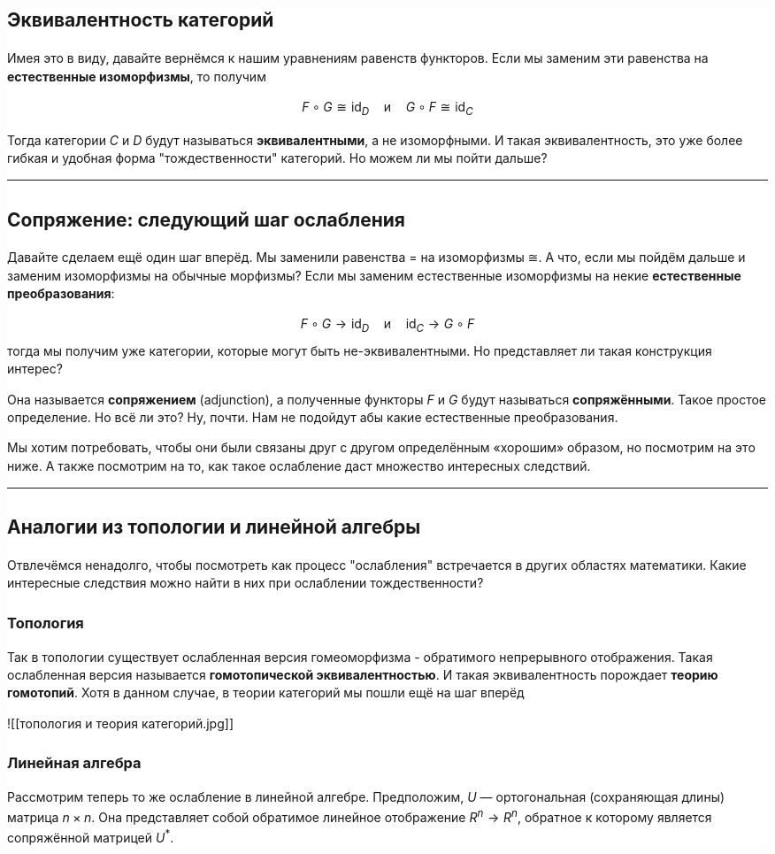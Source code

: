 
## Эквивалентность категорий

Имея это в виду, давайте вернёмся к нашим уравнениям равенств функторов. Если мы заменим эти равенства на **естественные изоморфизмы**, то получим

$$
F \circ G \cong \text{id}_D \quad \text{и} \quad G \circ F \cong \text{id}_C
$$

Тогда категории $C$ и $D$ будут называться **эквивалентными**, а не изоморфными. И такая эквивалентность, это уже более гибкая и удобная форма "тождественности" категорий. Но можем ли мы пойти дальше?

---

## Сопряжение: следующий шаг ослабления

Давайте сделаем ещё один шаг вперёд. Мы заменили равенства $=$ на изоморфизмы $\cong$. А что, если мы пойдём дальше и заменим изоморфизмы на обычные морфизмы? Если мы заменим естественные изоморфизмы на некие **естественные преобразования**:

$$
F \circ G \to \text{id}_D \quad \text{и} \quad \text{id}_C \to G \circ F
$$
тогда мы получим уже категории, которые могут быть не-эквивалентными. Но представляет ли такая конструкция интерес?  

Она называется **сопряжением** (adjunction), а полученные функторы $F$ и $G$ будут называться **сопряжёнными**. Такое простое определение. Но всё ли это? Ну, почти. Нам не подойдут абы какие естественные преобразования.  

Мы хотим потребовать, чтобы они были связаны друг с другом определённым «хорошим» образом, но посмотрим на это ниже. А также посмотрим на то, как такое ослабление даст множество интересных следствий. 

---

## Аналогии из топологии и линейной алгебры

Отвлечёмся ненадолго, чтобы посмотреть как процесс "ослабления" встречается в других областях математики. Какие интересные следствия можно найти в них при ослаблении тождественности? 
### Топология

Так в  топологии существует ослабленная версия гомеоморфизма  - обратимого непрерывного отображения. Такая ослабленная версия называется **гомотопической эквивалентностью**. И такая эквивалентность порождает **теорию гомотопий**. Хотя в данном случае, в теории категорий мы пошли ещё на шаг вперёд


![[топология и теория категорий.jpg]]

### Линейная алгебра

Рассмотрим теперь то же ослабление в линейной алгебре.
Предположим, $U$ — ортогональная (сохраняющая длины) матрица $n \times n$. Она представляет собой обратимое линейное отображение $R^n \to R^n$, обратное к которому является сопряжённой матрицей $U^*$.
